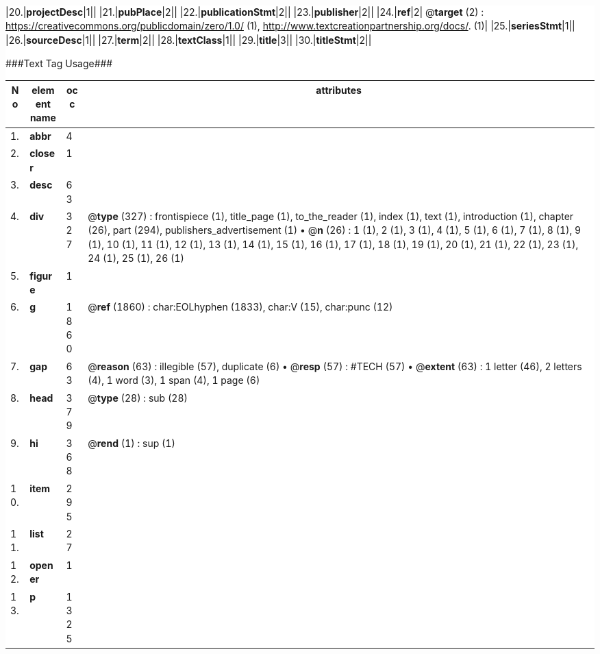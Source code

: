 |20.|__projectDesc__|1||
|21.|__pubPlace__|2||
|22.|__publicationStmt__|2||
|23.|__publisher__|2||
|24.|__ref__|2| @__target__ (2) : https://creativecommons.org/publicdomain/zero/1.0/ (1), http://www.textcreationpartnership.org/docs/. (1)|
|25.|__seriesStmt__|1||
|26.|__sourceDesc__|1||
|27.|__term__|2||
|28.|__textClass__|1||
|29.|__title__|3||
|30.|__titleStmt__|2||


###Text Tag Usage###

|No|element name|occ|attributes|
|---|---|---|---|
|1.|__abbr__|4||
|2.|__closer__|1||
|3.|__desc__|63||
|4.|__div__|327| @__type__ (327) : frontispiece (1), title_page (1), to_the_reader (1), index (1), text (1), introduction (1), chapter (26), part (294), publishers_advertisement (1)  •  @__n__ (26) : 1 (1), 2 (1), 3 (1), 4 (1), 5 (1), 6 (1), 7 (1), 8 (1), 9 (1), 10 (1), 11 (1), 12 (1), 13 (1), 14 (1), 15 (1), 16 (1), 17 (1), 18 (1), 19 (1), 20 (1), 21 (1), 22 (1), 23 (1), 24 (1), 25 (1), 26 (1)|
|5.|__figure__|1||
|6.|__g__|1860| @__ref__ (1860) : char:EOLhyphen (1833), char:V (15), char:punc (12)|
|7.|__gap__|63| @__reason__ (63) : illegible (57), duplicate (6)  •  @__resp__ (57) : #TECH (57)  •  @__extent__ (63) : 1 letter (46), 2 letters (4), 1 word (3), 1 span (4), 1 page (6)|
|8.|__head__|379| @__type__ (28) : sub (28)|
|9.|__hi__|368| @__rend__ (1) : sup (1)|
|10.|__item__|295||
|11.|__list__|27||
|12.|__opener__|1||
|13.|__p__|1325||